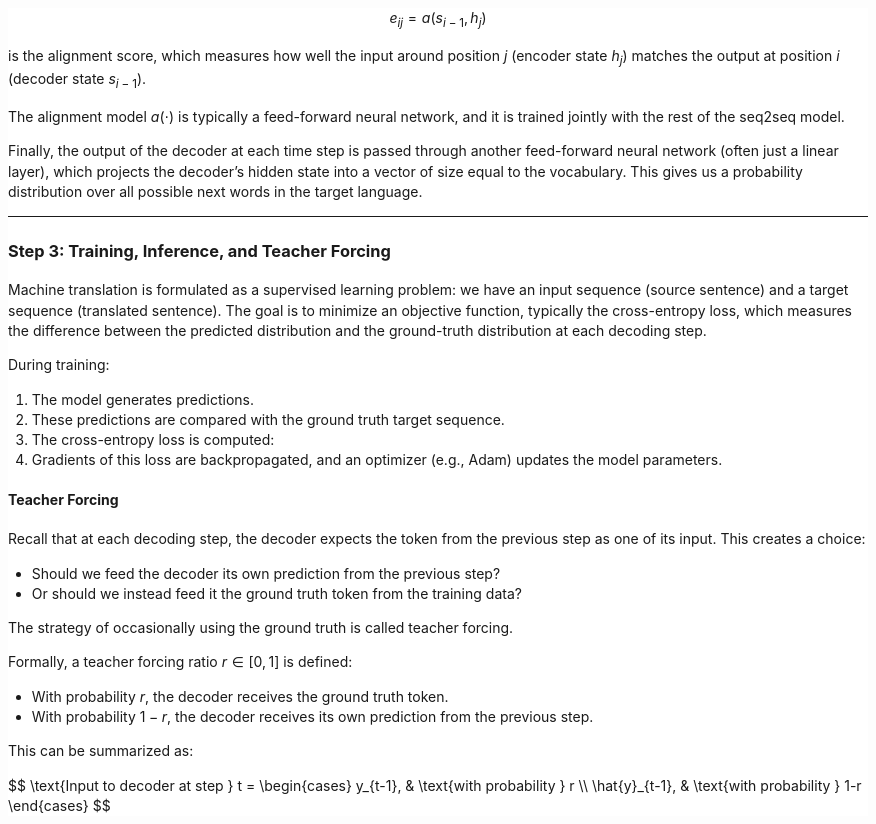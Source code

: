 $$
e_{ij} = a(s_{i-1}, h_j)
$$

is the alignment score, which measures how well the input around position $j$ (encoder state $h_j$) matches the output at position $i$ (decoder state $s_{i-1}$).

The alignment model $a(\cdot)$ is typically a feed-forward neural network, and it is trained jointly with the rest of the seq2seq model.

Finally, the output of the decoder at each time step is passed through another feed-forward neural network (often just a linear layer), which projects the decoder’s hidden state into a vector of size equal to the vocabulary. This gives us a probability distribution over all possible next words in the target language.

---

### Step 3: Training, Inference, and Teacher Forcing

Machine translation is formulated as a supervised learning problem: we have an input sequence (source sentence) and a target sequence (translated sentence). The goal is to minimize an objective function, typically the cross-entropy loss, which measures the difference between the predicted distribution and the ground-truth distribution at each decoding step.

During training:

1. The model generates predictions.
2. These predictions are compared with the ground truth target sequence.
3. The cross-entropy loss is computed:
4. Gradients of this loss are backpropagated, and an optimizer (e.g., Adam) updates the model parameters.


#### Teacher Forcing

Recall that at each decoding step, the decoder expects the token from the previous step as one of its input. This creates a choice:

* Should we feed the decoder its own prediction from the previous step?
* Or should we instead feed it the ground truth token from the training data?

The strategy of occasionally using the ground truth is called teacher forcing.

Formally, a teacher forcing ratio $r \in [0,1]$ is defined:

* With probability $r$, the decoder receives the ground truth token.
* With probability $1-r$, the decoder receives its own prediction from the previous step.

This can be summarized as:

<div>
$$
\text{Input to decoder at step } t = 
\begin{cases} 
y_{t-1}, & \text{with probability } r \\
\hat{y}_{t-1}, & \text{with probability } 1-r
\end{cases}
$$
</div>
